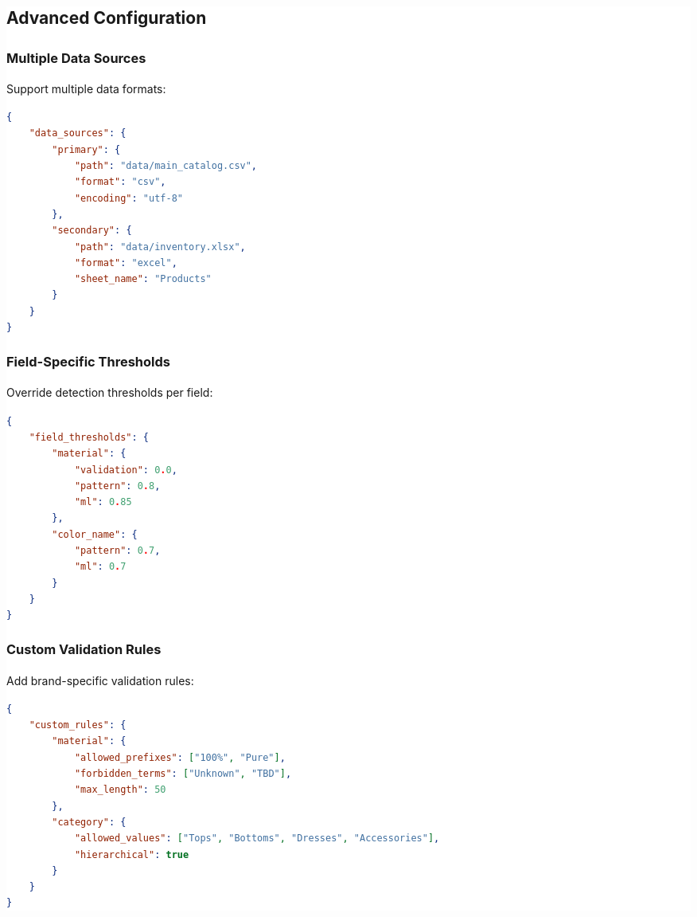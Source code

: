 ## Advanced Configuration

### Multiple Data Sources

Support multiple data formats:

```json
{
    "data_sources": {
        "primary": {
            "path": "data/main_catalog.csv",
            "format": "csv",
            "encoding": "utf-8"
        },
        "secondary": {
            "path": "data/inventory.xlsx",
            "format": "excel",
            "sheet_name": "Products"
        }
    }
}
```

### Field-Specific Thresholds

Override detection thresholds per field:

```json
{
    "field_thresholds": {
        "material": {
            "validation": 0.0,
            "pattern": 0.8,
            "ml": 0.85
        },
        "color_name": {
            "pattern": 0.7,
            "ml": 0.7
        }
    }
}
```

### Custom Validation Rules

Add brand-specific validation rules:

```json
{
    "custom_rules": {
        "material": {
            "allowed_prefixes": ["100%", "Pure"],
            "forbidden_terms": ["Unknown", "TBD"],
            "max_length": 50
        },
        "category": {
            "allowed_values": ["Tops", "Bottoms", "Dresses", "Accessories"],
            "hierarchical": true
        }
    }
}
```
